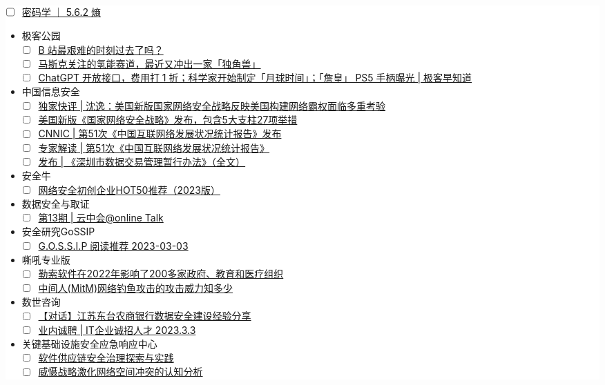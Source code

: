   - [ ] [密码学 ｜ 5.6.2 熵](https://mp.weixin.qq.com/s?__biz=MzUzMDUxNTE1Mw==&mid=2247500253&idx=1&sn=253a68bd3eb482554c556268f9d90010&chksm=fa521463cd259d75053341fcbe68227a9799d6be81f06b2d68b7ad81c1f75c928cc4a8abbdcb&scene=58&subscene=0#rd)
- 极客公园
  - [ ] [B 站最艰难的时刻过去了吗？](https://mp.weixin.qq.com/s?__biz=MTMwNDMwODQ0MQ==&mid=2652984049&idx=1&sn=f73524fa8a08fa0cd34856182ee3659c&chksm=7e542f474923a65168d526e32fcfe5259cd5f815f97eaafe5e6f6d064547b3660555f8864843&scene=58&subscene=0#rd)
  - [ ] [马斯克关注的氢能赛道，最近又冲出一家「独角兽」](https://mp.weixin.qq.com/s?__biz=MTMwNDMwODQ0MQ==&mid=2652984035&idx=1&sn=8309923ae733520a63a7943dd7cd51f1&chksm=7e542f554923a643a2578612b7cd4a73eead2b392112e0137f0dfd775ea6263ea3b58c22c78d&scene=58&subscene=0#rd)
  - [ ] [ChatGPT 开放接口，费用打 1 折；科学家开始制定「月球时间」；「詹皇」 PS5 手柄曝光 | 极客早知道](https://mp.weixin.qq.com/s?__biz=MTMwNDMwODQ0MQ==&mid=2652984024&idx=1&sn=b90963b12a1265d6ffc9651992313f3b&chksm=7e542f6e4923a67882b8930c894762be9900f7718557d6995b6929ad4e65e517c455a37bdeda&scene=58&subscene=0#rd)
- 中国信息安全
  - [ ] [独家快评 | 沈逸：美国新版国家网络安全战略反映美国构建网络霸权面临多重考验](https://mp.weixin.qq.com/s?__biz=MzA5MzE5MDAzOA==&mid=2664177422&idx=1&sn=6a9032e73b262c6f29af19f749cc49c4&chksm=8b591df7bc2e94e1a11797b58c07751acadc19ac2c799b7d165d879cc657c47a00d0783b7473&scene=58&subscene=0#rd)
  - [ ] [美国新版《国家网络安全战略》发布，包含5大支柱27项举措](https://mp.weixin.qq.com/s?__biz=MzA5MzE5MDAzOA==&mid=2664177422&idx=2&sn=b2b6b919ef5c12210859edbd587f58c9&chksm=8b591df7bc2e94e1bda8e36a4ca95aeb348a6aabe4008e0e75c7893116f219b664c2938fd271&scene=58&subscene=0#rd)
  - [ ] [CNNIC | 第51次《中国互联网络发展状况统计报告》发布](https://mp.weixin.qq.com/s?__biz=MzA5MzE5MDAzOA==&mid=2664177422&idx=3&sn=037e1254b94424487ae1adde0c17e582&chksm=8b591df7bc2e94e1b9f19d8297bdbb137238284b587d63f5c6b5f8fea9333bf00014374d8822&scene=58&subscene=0#rd)
  - [ ] [专家解读 | 第51次《中国互联网络发展状况统计报告》](https://mp.weixin.qq.com/s?__biz=MzA5MzE5MDAzOA==&mid=2664177422&idx=4&sn=98f4779aaca3ac7875decd09693030ca&chksm=8b591df7bc2e94e1c1db87a89a787bdd983f6ac0a36eeb0ca709d132454e47e87fc003153b12&scene=58&subscene=0#rd)
  - [ ] [发布 | 《深圳市数据交易管理暂行办法》（全文）](https://mp.weixin.qq.com/s?__biz=MzA5MzE5MDAzOA==&mid=2664177422&idx=5&sn=ff64c3a0b91f2820238d473929b79d7f&chksm=8b591df7bc2e94e10edf7b46cc1c8e1c09a9cd517f10300da8966959e3b86aac198d04d2cf43&scene=58&subscene=0#rd)
- 安全牛
  - [ ] [网络安全初创企业HOT50推荐（2023版）](https://mp.weixin.qq.com/s?__biz=MjM5Njc3NjM4MA==&mid=2651122706&idx=1&sn=5d961ed895dd7f822916aa10c2625a54&chksm=bd145cc18a63d5d7532dcf2ef2ee3eca21bcf56376006c156e5467396d375cdb92a57368d2d4&scene=58&subscene=0#rd)
- 数据安全与取证
  - [ ] [第13期 | 云中会@online Talk](https://mp.weixin.qq.com/s?__biz=MzIyNzU0NjIyMg==&mid=2247487406&idx=2&sn=c4066e47eb1a1195d397ba35cfb09cd1&chksm=e85ecaafdf2943b9c46fa6b63b092427b881ff47391e81928b5c417e0fbe856864b6ca95f293&scene=58&subscene=0#rd)
- 安全研究GoSSIP
  - [ ] [G.O.S.S.I.P 阅读推荐 2023-03-03](https://mp.weixin.qq.com/s?__biz=Mzg5ODUxMzg0Ng==&mid=2247494369&idx=1&sn=6bd9dd2b8180df337204a5fcee154864&chksm=c063c438f7144d2e44f22b0546633e1437fcc500fca7e436510d401a7d8e00c275e96163d595&scene=58&subscene=0#rd)
- 嘶吼专业版
  - [ ] [勒索软件在2022年影响了200多家政府、教育和医疗组织](https://mp.weixin.qq.com/s?__biz=MzI0MDY1MDU4MQ==&mid=2247558182&idx=1&sn=e604a3c3276d2c924919775484913fcc&chksm=e914341cde63bd0a0560e59607971a0f164e5f99ac66c7ffa1b9a52fc81778e365fed6c48387&scene=58&subscene=0#rd)
  - [ ] [中间人(MitM)网络钓鱼攻击的攻击威力知多少](https://mp.weixin.qq.com/s?__biz=MzI0MDY1MDU4MQ==&mid=2247558182&idx=2&sn=9f2f6d8382ee089cc539ed35a804f360&chksm=e914341cde63bd0a31002ad1c10a67fb0e01f1316df0d41110eee024f8bc2e026ebabd19f760&scene=58&subscene=0#rd)
- 数世咨询
  - [ ] [【对话】江苏东台农商银行数据安全建设经验分享](https://mp.weixin.qq.com/s?__biz=MzkxNzA3MTgyNg==&mid=2247497405&idx=1&sn=14eb3ec06fdae3124c7e3c3073b2091c&chksm=c1448400f6330d1615ef8409c8f895c0def113a01690422865964ead29685b8a9d0abb3bffdf&scene=58&subscene=0#rd)
  - [ ] [业内诚聘 | IT企业诚招人才 2023.3.3](https://mp.weixin.qq.com/s?__biz=MzkxNzA3MTgyNg==&mid=2247497405&idx=2&sn=6317ad3ffe8bcbbe3f944f1237c06cd8&chksm=c1448400f6330d16cf3fa9d5241addbbc069cac5ad3f8d92caaee1ecd06c5ee68f01dbae44da&scene=58&subscene=0#rd)
- 关键基础设施安全应急响应中心
  - [ ] [软件供应链安全治理探索与实践](https://mp.weixin.qq.com/s?__biz=MzkyMzAwMDEyNg==&mid=2247535137&idx=1&sn=cea961089f83a0fdd3f12c270aa81355&chksm=c1e9c670f69e4f66346c7cc6e6133b8669d9c1d52b505e8abce238ab3980b3136a48b8c54f4f&scene=58&subscene=0#rd)
  - [ ] [威慑战略激化网络空间冲突的认知分析](https://mp.weixin.qq.com/s?__biz=MzkyMzAwMDEyNg==&mid=2247535137&idx=2&sn=ae2044fe1b53f00f3ccbef74092eee35&chksm=c1e9c670f69e4f66a2bd9d434185ee21cc4e2ce67c71ff1b329070cb2c6cbb1aa9b372c69814&scene=58&subscene=0#rd)